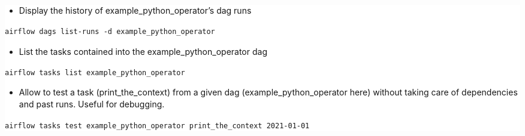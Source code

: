 
- Display the history of example_python_operator’s dag runs
```
airflow dags list-runs -d example_python_operator
```


- List the tasks contained into the example_python_operator dag
```
airflow tasks list example_python_operator
```


- Allow to test a task (print_the_context) from a given dag (example_python_operator here) without taking care of dependencies and past runs. Useful for debugging.
```
airflow tasks test example_python_operator print_the_context 2021-01-01
```
